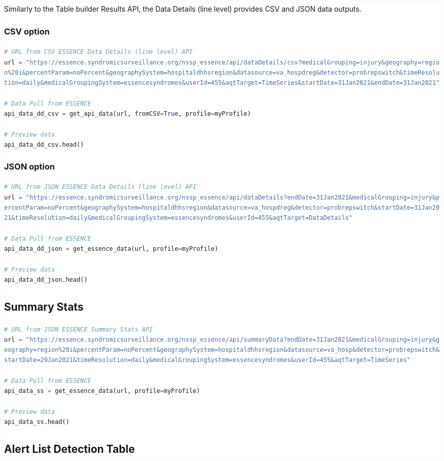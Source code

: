 Similarly to the Table builder Results API, the Data Details (line level) provides CSV and JSON data outputs.

### CSV option

```python
# URL from CSV ESSENCE Data Details (line level) API
url = "https://essence.syndromicsurveillance.org/nssp_essence/api/dataDetails/csv?medicalGrouping=injury&geography=region%20i&percentParam=noPercent&geographySystem=hospitaldhhsregion&datasource=va_hospdreg&detector=probrepswitch&timeResolution=daily&medicalGroupingSystem=essencesyndromes&userId=455&aqtTarget=TimeSeries&startDate=31Jan2021&endDate=31Jan2021"

# Data Pull from ESSENCE
api_data_dd_csv = get_api_data(url, fromCSV=True, profile=myProfile)

# Preview data
api_data_dd_csv.head()
```

### JSON option

```python
# URL from JSON ESSENCE Data Details (line level) API
url = "https://essence.syndromicsurveillance.org/nssp_essence/api/dataDetails?endDate=31Jan2021&medicalGrouping=injury&percentParam=noPercent&geographySystem=hospitaldhhsregion&datasource=va_hospdreg&detector=probrepswitch&startDate=31Jan2021&timeResolution=daily&medicalGroupingSystem=essencesyndromes&userId=455&aqtTarget=DataDetails"

# Data Pull from ESSENCE
api_data_dd_json = get_essence_data(url, profile=myProfile)

# Preview data
api_data_dd_json.head()
```

## Summary Stats

```python
# URL from JSON ESSENCE Summary Stats API
url = "https://essence.syndromicsurveillance.org/nssp_essence/api/summaryData?endDate=31Jan2021&medicalGrouping=injury&geography=region%20i&percentParam=noPercent&geographySystem=hospitaldhhsregion&datasource=va_hosp&detector=probrepswitch&startDate=29Jan2021&timeResolution=daily&medicalGroupingSystem=essencesyndromes&userId=455&aqtTarget=TimeSeries"

# Data Pull from ESSENCE
api_data_ss = get_essence_data(url, profile=myProfile)

# Preview data
api_data_ss.head()
```

## Alert List Detection Table
